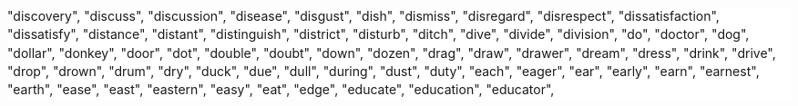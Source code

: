   "discovery",
  "discuss",
  "discussion",
  "disease",
  "disgust",
  "dish",
  "dismiss",
  "disregard",
  "disrespect",
  "dissatisfaction",
  "dissatisfy",
  "distance",
  "distant",
  "distinguish",
  "district",
  "disturb",
  "ditch",
  "dive",
  "divide",
  "division",
  "do",
  "doctor",
  "dog",
  "dollar",
  "donkey",
  "door",
  "dot",
  "double",
  "doubt",
  "down",
  "dozen",
  "drag",
  "draw",
  "drawer",
  "dream",
  "dress",
  "drink",
  "drive",
  "drop",
  "drown",
  "drum",
  "dry",
  "duck",
  "due",
  "dull",
  "during",
  "dust",
  "duty",
  "each",
  "eager",
  "ear",
  "early",
  "earn",
  "earnest",
  "earth",
  "ease",
  "east",
  "eastern",
  "easy",
  "eat",
  "edge",
  "educate",
  "education",
  "educator",